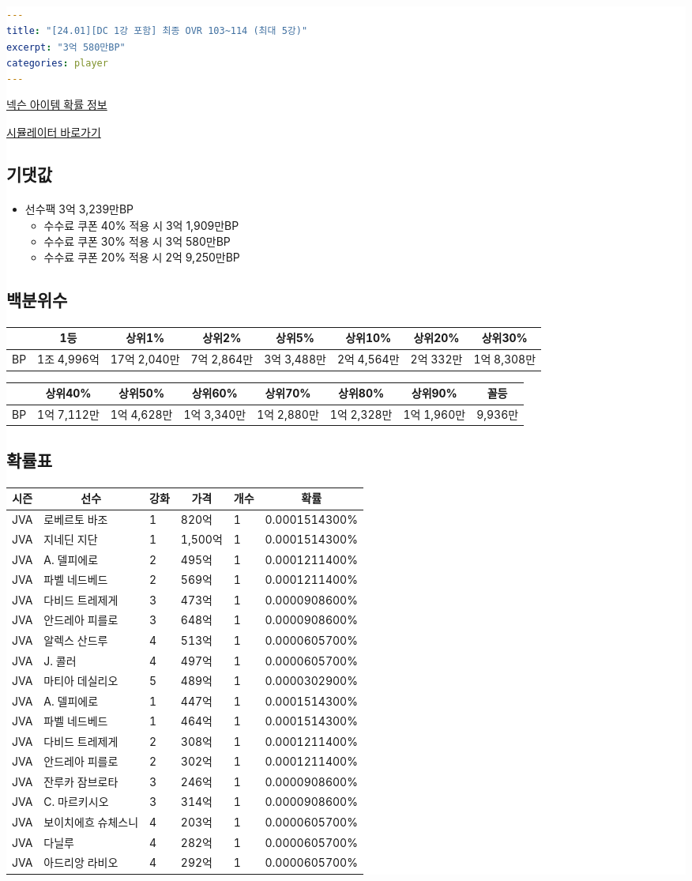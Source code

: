 ```yaml
---
title: "[24.01][DC 1강 포함] 최종 OVR 103~114 (최대 5강)"
excerpt: "3억 580만BP"
categories: player
---
```

[넥슨 아이템 확률 정보](http://iteminfo.nexon.com/probability/fco?sn=8311)

[시뮬레이터 바로가기](/simulator/8311)
## 기댓값
- 선수팩 3억 3,239만BP
  - 수수료 쿠폰 40% 적용 시 3억 1,909만BP
  - 수수료 쿠폰 30% 적용 시 3억 580만BP
  - 수수료 쿠폰 20% 적용 시 2억 9,250만BP


## 백분위수

||1등|상위1%|상위2%|상위5%|상위10%|상위20%|상위30%|
|---|---|---|---|---|---|---|---|
|BP|1조 4,996억|17억 2,040만|7억 2,864만|3억 3,488만|2억 4,564만|2억 332만|1억 8,308만|

||상위40%|상위50%|상위60%|상위70%|상위80%|상위90%|꼴등|
|---|---|---|---|---|---|---|---|
|BP|1억 7,112만|1억 4,628만|1억 3,340만|1억 2,880만|1억 2,328만|1억 1,960만|9,936만|


## 확률표

|시즌|선수|강화|가격|개수|확률|
|---|---|---|---|---|---|
|JVA|로베르토 바조|1|820억|1|0.0001514300%|
|JVA|지네딘 지단|1|1,500억|1|0.0001514300%|
|JVA|A. 델피에로|2|495억|1|0.0001211400%|
|JVA|파벨 네드베드|2|569억|1|0.0001211400%|
|JVA|다비드 트레제게|3|473억|1|0.0000908600%|
|JVA|안드레아 피를로|3|648억|1|0.0000908600%|
|JVA|알렉스 산드루|4|513억|1|0.0000605700%|
|JVA|J. 콜러|4|497억|1|0.0000605700%|
|JVA|마티아 데실리오|5|489억|1|0.0000302900%|
|JVA|A. 델피에로|1|447억|1|0.0001514300%|
|JVA|파벨 네드베드|1|464억|1|0.0001514300%|
|JVA|다비드 트레제게|2|308억|1|0.0001211400%|
|JVA|안드레아 피를로|2|302억|1|0.0001211400%|
|JVA|잔루카 잠브로타|3|246억|1|0.0000908600%|
|JVA|C. 마르키시오|3|314억|1|0.0000908600%|
|JVA|보이치에흐 슈체스니|4|203억|1|0.0000605700%|
|JVA|다닐루|4|282억|1|0.0000605700%|
|JVA|아드리앙 라비오|4|292억|1|0.0000605700%|